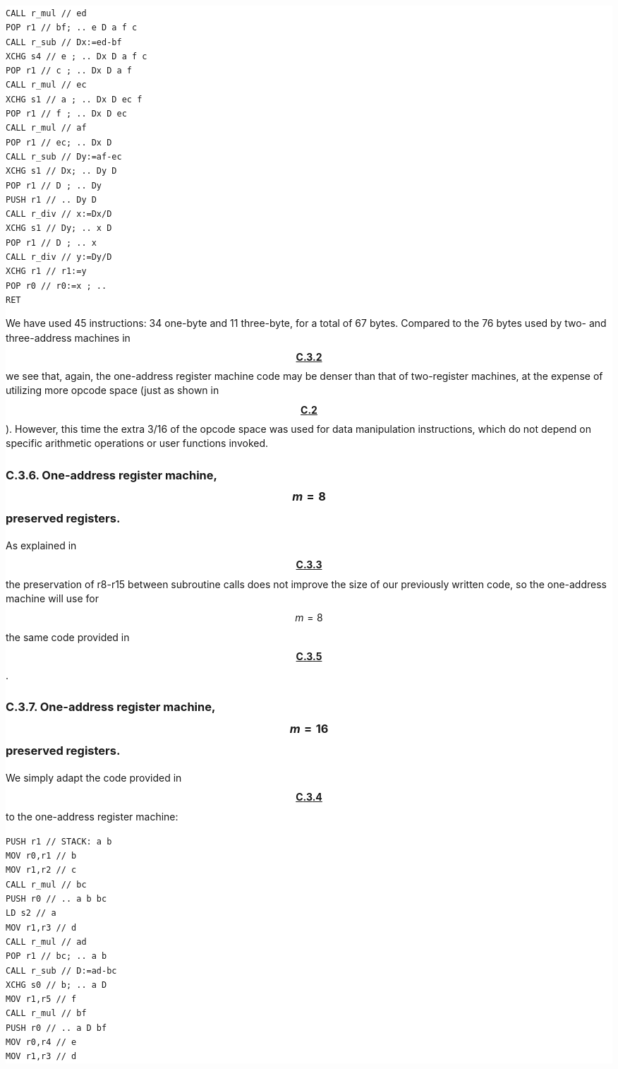```
CALL r_mul // ed
POP r1 // bf; .. e D a f c
CALL r_sub // Dx:=ed-bf
XCHG s4 // e ; .. Dx D a f c
POP r1 // c ; .. Dx D a f
CALL r_mul // ec
XCHG s1 // a ; .. Dx D ec f
POP r1 // f ; .. Dx D ec
CALL r_mul // af
POP r1 // ec; .. Dx D
CALL r_sub // Dy:=af-ec
XCHG s1 // Dx; .. Dy D
POP r1 // D ; .. Dy
PUSH r1 // .. Dy D
CALL r_div // x:=Dx/D
XCHG s1 // Dy; .. x D
POP r1 // D ; .. x
CALL r_div // y:=Dy/D
XCHG r1 // r1:=y
POP r0 // r0:=x ; ..
RET
```

We have used 45 instructions: 34 one-byte and 11 three-byte, for a total of 67 bytes. Compared to the 76 bytes used by two- and three-address machines in [$$\mathbf{C.3.2}$$](code-density-of-stack-and-register-machines.md#c32-three-address-and-two-address-register-machines-preserved-registers) we see that, again, the one-address register machine code may be denser than that of two-register machines, at the expense of utilizing more opcode space (just as shown in [$$\mathbf{C.2}$$](code-density-of-stack-and-register-machines.md#c2-comparison-of-machine-code-for-sample-leaf-func--tion)). However, this time the extra 3/16 of the opcode space was used for data manipulation instructions, which do not depend on specific arithmetic operations or user functions invoked.

### C.3.6. One-address register machine, $$m=8$$ preserved registers.

As explained in [$$\mathbf{C.3.3}$$](code-density-of-stack-and-register-machines.md#c33) the preservation of r8-r15 between subroutine calls does not improve the size of our previously written code, so the one-address machine will use for $$m=8$$ the same code provided in [$$\mathbf{C.3.5}$$](code-density-of-stack-and-register-machines.md#c35-one-address-register-machine-preserved-registers).

### C.3.7. One-address register machine, $$m=16$$ preserved registers.

We simply adapt the code provided in [$$\mathbf{C.3.4}$$](code-density-of-stack-and-register-machines.md#c34-three-address-and-two-address-register-machines-preserved-registers) to the one-address register machine:

```
PUSH r1 // STACK: a b
MOV r0,r1 // b
MOV r1,r2 // c
CALL r_mul // bc
PUSH r0 // .. a b bc
LD s2 // a
MOV r1,r3 // d
CALL r_mul // ad
POP r1 // bc; .. a b
CALL r_sub // D:=ad-bc
XCHG s0 // b; .. a D
MOV r1,r5 // f
CALL r_mul // bf
PUSH r0 // .. a D bf
MOV r0,r4 // e
MOV r1,r3 // d
```